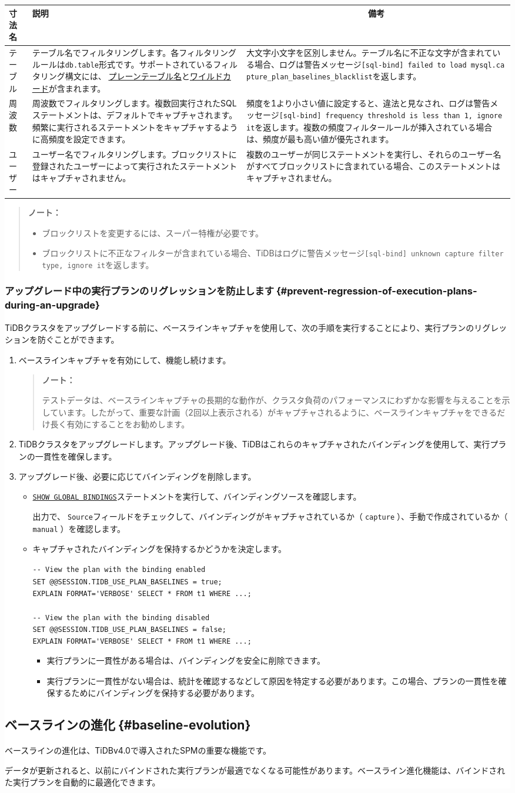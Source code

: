 | **寸法名** | **説明**                                                                                                                                                         | 備考                                                                                                                                           |
| :------ | :------------------------------------------------------------------------------------------------------------------------------------------------------------- | -------------------------------------------------------------------------------------------------------------------------------------------- |
| テーブル    | テーブル名でフィルタリングします。各フィルタリングルールは`db.table`形式です。サポートされているフィルタリング構文には、 [プレーンテーブル名](/table-filter.md#plain-table-names)と[ワイルドカード](/table-filter.md#wildcards)が含まれます。 | 大文字小文字を区別しません。テーブル名に不正な文字が含まれている場合、ログは警告メッセージ`[sql-bind] failed to load mysql.capture_plan_baselines_blacklist`を返します。                        |
| 周波数     | 周波数でフィルタリングします。複数回実行されたSQLステートメントは、デフォルトでキャプチャされます。頻繁に実行されるステートメントをキャプチャするように高頻度を設定できます。                                                                       | 頻度を1より小さい値に設定すると、違法と見なされ、ログは警告メッセージ`[sql-bind] frequency threshold is less than 1, ignore it`を返します。複数の頻度フィルタールールが挿入されている場合は、頻度が最も高い値が優先されます。 |
| ユーザー    | ユーザー名でフィルタリングします。ブロックリストに登録されたユーザーによって実行されたステートメントはキャプチャされません。                                                                                                 | 複数のユーザーが同じステートメントを実行し、それらのユーザー名がすべてブロックリストに含まれている場合、このステートメントはキャプチャされません。                                                                    |

> **ノート：**
>
> -   ブロックリストを変更するには、スーパー特権が必要です。
>
> -   ブロックリストに不正なフィルターが含まれている場合、TiDBはログに警告メッセージ`[sql-bind] unknown capture filter type, ignore it`を返します。

### アップグレード中の実行プランのリグレッションを防止します {#prevent-regression-of-execution-plans-during-an-upgrade}

TiDBクラスタをアップグレードする前に、ベースラインキャプチャを使用して、次の手順を実行することにより、実行プランのリグレッションを防ぐことができます。

1.  ベースラインキャプチャを有効にして、機能し続けます。

    > **ノート：**
    >
    > テストデータは、ベースラインキャプチャの長期的な動作が、クラスタ負荷のパフォーマンスにわずかな影響を与えることを示しています。したがって、重要な計画（2回以上表示される）がキャプチャされるように、ベースラインキャプチャをできるだけ長く有効にすることをお勧めします。

2.  TiDBクラスタをアップグレードします。アップグレード後、TiDBはこれらのキャプチャされたバインディングを使用して、実行プランの一貫性を確保します。

3.  アップグレード後、必要に応じてバインディングを削除します。

    -   [`SHOW GLOBAL BINDINGS`](#view-bindings)ステートメントを実行して、バインディングソースを確認します。

        出力で、 `Source`フィールドをチェックして、バインディングがキャプチャされているか（ `capture` ）、手動で作成されているか（ `manual` ）を確認します。

    -   キャプチャされたバインディングを保持するかどうかを決定します。

        ```
        -- View the plan with the binding enabled
        SET @@SESSION.TIDB_USE_PLAN_BASELINES = true;
        EXPLAIN FORMAT='VERBOSE' SELECT * FROM t1 WHERE ...;

        -- View the plan with the binding disabled
        SET @@SESSION.TIDB_USE_PLAN_BASELINES = false;
        EXPLAIN FORMAT='VERBOSE' SELECT * FROM t1 WHERE ...;
        ```

        -   実行プランに一貫性がある場合は、バインディングを安全に削除できます。

        -   実行プランに一貫性がない場合は、統計を確認するなどして原因を特定する必要があります。この場合、プランの一貫性を確保するためにバインディングを保持する必要があります。

## ベースラインの進化 {#baseline-evolution}

ベースラインの進化は、TiDBv4.0で導入されたSPMの重要な機能です。

データが更新されると、以前にバインドされた実行プランが最適でなくなる可能性があります。ベースライン進化機能は、バインドされた実行プランを自動的に最適化できます。
